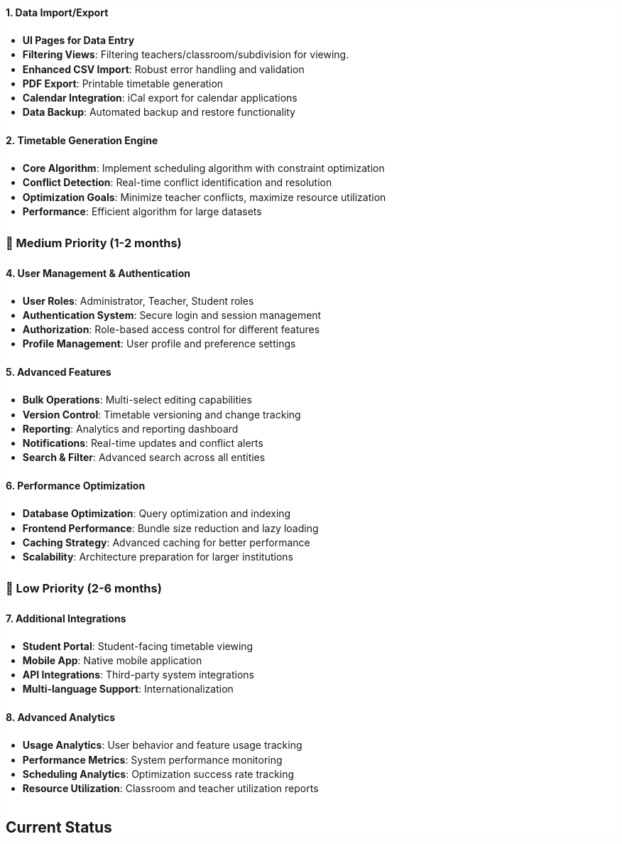 #### 1. Data Import/Export
- **UI Pages for Data Entry**
- **Filtering Views**: Filtering teachers/classroom/subdivision for viewing.
- **Enhanced CSV Import**: Robust error handling and validation
- **PDF Export**: Printable timetable generation
- **Calendar Integration**: iCal export for calendar applications
- **Data Backup**: Automated backup and restore functionality

#### 2. Timetable Generation Engine
- **Core Algorithm**: Implement scheduling algorithm with constraint optimization
- **Conflict Detection**: Real-time conflict identification and resolution
- **Optimization Goals**: Minimize teacher conflicts, maximize resource utilization
- **Performance**: Efficient algorithm for large datasets

### 🔄 Medium Priority (1-2 months)

#### 4. User Management & Authentication
- **User Roles**: Administrator, Teacher, Student roles
- **Authentication System**: Secure login and session management
- **Authorization**: Role-based access control for different features
- **Profile Management**: User profile and preference settings

#### 5. Advanced Features
- **Bulk Operations**: Multi-select editing capabilities
- **Version Control**: Timetable versioning and change tracking
- **Reporting**: Analytics and reporting dashboard
- **Notifications**: Real-time updates and conflict alerts
- **Search & Filter**: Advanced search across all entities

#### 6. Performance Optimization
- **Database Optimization**: Query optimization and indexing
- **Frontend Performance**: Bundle size reduction and lazy loading
- **Caching Strategy**: Advanced caching for better performance
- **Scalability**: Architecture preparation for larger institutions

### 🔄 Low Priority (2-6 months)

#### 7. Additional Integrations
- **Student Portal**: Student-facing timetable viewing
- **Mobile App**: Native mobile application
- **API Integrations**: Third-party system integrations
- **Multi-language Support**: Internationalization

#### 8. Advanced Analytics
- **Usage Analytics**: User behavior and feature usage tracking
- **Performance Metrics**: System performance monitoring
- **Scheduling Analytics**: Optimization success rate tracking
- **Resource Utilization**: Classroom and teacher utilization reports

## Current Status
